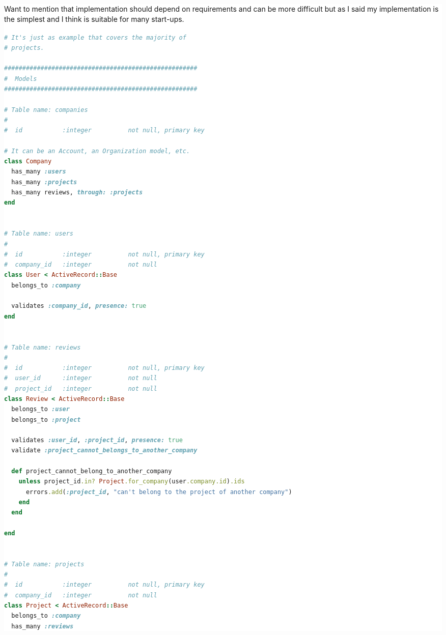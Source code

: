 Want to mention that implementation should depend on requirements and
can be more difficult but as I said my implementation is the simplest
and I think is suitable for many start-ups.

~~~ ruby
# It's just as example that covers the majority of
# projects.

#####################################################
#  Models
#####################################################

# Table name: companies
#
#  id           :integer          not null, primary key

# It can be an Account, an Organization model, etc.
class Company
  has_many :users
  has_many :projects
  has_many reviews, through: :projects
end


# Table name: users
#
#  id           :integer          not null, primary key
#  company_id   :integer          not null
class User < ActiveRecord::Base
  belongs_to :company

  validates :company_id, presence: true
end


# Table name: reviews
#
#  id           :integer          not null, primary key
#  user_id      :integer          not null
#  project_id   :integer          not null
class Review < ActiveRecord::Base
  belongs_to :user
  belongs_to :project

  validates :user_id, :project_id, presence: true
  validate :project_cannot_belongs_to_another_company

  def project_cannot_belong_to_another_company
    unless project_id.in? Project.for_company(user.company.id).ids
      errors.add(:project_id, "can't belong to the project of another company")
    end
  end

end


# Table name: projects
#
#  id           :integer          not null, primary key
#  company_id   :integer          not null
class Project < ActiveRecord::Base
  belongs_to :company
  has_many :reviews

~~~